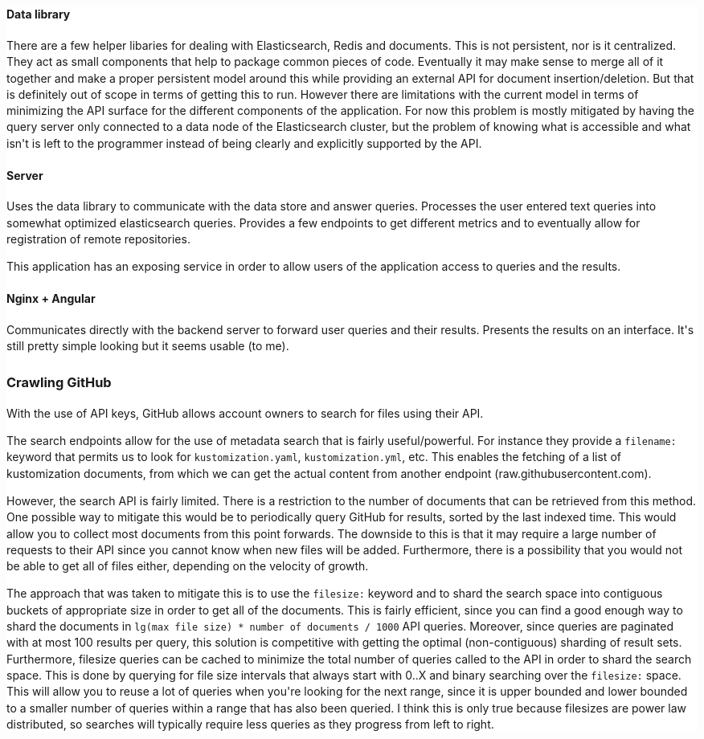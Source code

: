 #### Data library
There are a few helper libaries for dealing with Elasticsearch, Redis and
documents. This is not persistent, nor is it centralized. They act as small
components that help to package common pieces of code. Eventually it may make
sense to merge all of it together and make a proper persistent model around
this while providing an external API for document insertion/deletion. But
that is definitely out of scope in terms of getting this to run. However
there are limitations with the current model in terms of minimizing the
API surface for the different components of the application. For now this
problem is mostly mitigated by having the query server only connected to
a data node of the Elasticsearch cluster, but the problem of knowing what
is accessible and what isn't is left to the programmer instead of being
clearly and explicitly supported by the API.

#### Server
Uses the data library to communicate with the data store and answer queries.
Processes the user entered text queries into somewhat optimized elasticsearch
queries. Provides a few endpoints to get different metrics and to eventually
allow for registration of remote repositories.

This application has an exposing service in order to allow users of the
application access to queries and the results.

#### Nginx + Angular
Communicates directly with the backend server to forward user queries and
their results. Presents the results on an interface. It's still pretty simple
looking but it seems usable (to me).


### Crawling GitHub
With the use of API keys, GitHub allows account owners to search for files
using their API.

The search endpoints allow for the use of metadata search
that is fairly useful/powerful. For instance they provide a `filename:` keyword
that permits us to look for `kustomization.yaml`, `kustomization.yml`, etc.
This enables the fetching of a list of kustomization documents, from which
we can get the actual content from another endpoint
(raw.githubusercontent.com).

However, the search API is fairly limited. There is a restriction to the number
of documents that can be retrieved from this method. One possible way to
mitigate this would be to periodically query GitHub for results, sorted by the
last indexed time. This would allow you to collect most documents from this
point forwards. The downside to this is that it may require a large number of
requests to their API since you cannot know when new files will be added.
Furthermore, there is a possibility that you would not be able to get all of
files either, depending on the velocity of growth.

The approach that was taken to mitigate this is to use the `filesize:` keyword
and to shard the search space into contiguous buckets of appropriate size in
order to get all of the documents. This is fairly efficient, since you can find
a good enough way to shard the documents in
`lg(max file size) * number of documents / 1000` API queries. Moreover, since
queries are paginated with at most 100 results per query, this solution is
competitive with getting the optimal (non-contiguous) sharding of result sets.
Furthermore, filesize queries can be cached to minimize the total number of
queries called to the API in order to shard the search space. This is done by
querying for file size intervals that always start with 0..X and binary
searching over the `filesize:` space. This will allow you to reuse a lot of
queries when you're looking for the next range, since it is upper bounded and
lower bounded to a smaller number of queries within a range that has also been
queried. I think this is only true because filesizes are power law distributed,
so searches will typically require less queries as they progress from left to
right.
